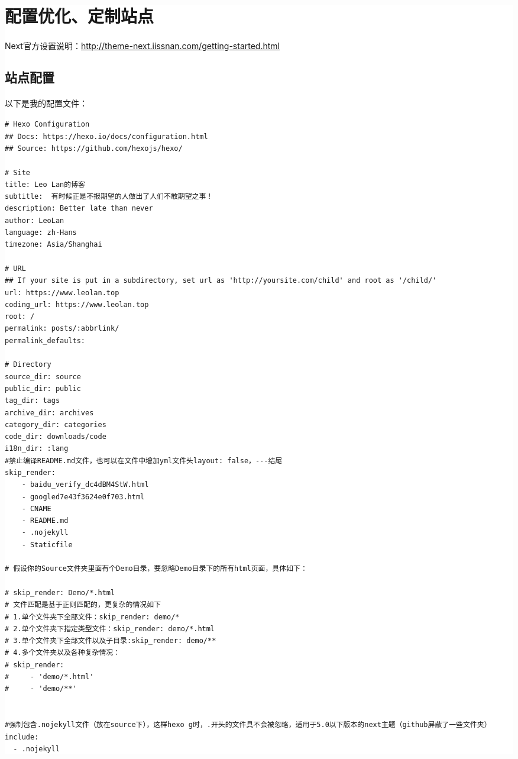 # 配置优化、定制站点
Next官方设置说明：http://theme-next.iissnan.com/getting-started.html

## 站点配置
以下是我的配置文件：

```
# Hexo Configuration
## Docs: https://hexo.io/docs/configuration.html
## Source: https://github.com/hexojs/hexo/

# Site
title: Leo Lan的博客
subtitle:  有时候正是不报期望的人做出了人们不敢期望之事！
description: Better late than never
author: LeoLan
language: zh-Hans
timezone: Asia/Shanghai

# URL
## If your site is put in a subdirectory, set url as 'http://yoursite.com/child' and root as '/child/'
url: https://www.leolan.top
coding_url: https://www.leolan.top
root: /
permalink: posts/:abbrlink/
permalink_defaults:

# Directory
source_dir: source
public_dir: public
tag_dir: tags
archive_dir: archives
category_dir: categories
code_dir: downloads/code
i18n_dir: :lang
#禁止编译README.md文件，也可以在文件中增加yml文件头layout: false，---结尾
skip_render:
    - baidu_verify_dc4dBM4StW.html
    - googled7e43f3624e0f703.html
    - CNAME
    - README.md
    - .nojekyll
    - Staticfile

# 假设你的Source文件夹里面有个Demo目录，要忽略Demo目录下的所有html页面，具体如下：

# skip_render: Demo/*.html
# 文件匹配是基于正则匹配的，更复杂的情况如下
# 1.单个文件夹下全部文件：skip_render: demo/*
# 2.单个文件夹下指定类型文件：skip_render: demo/*.html
# 3.单个文件夹下全部文件以及子目录:skip_render: demo/**
# 4.多个文件夹以及各种复杂情况：
# skip_render:
#     - 'demo/*.html'
#     - 'demo/**'


#强制包含.nojekyll文件（放在source下），这样hexo g时，.开头的文件具不会被忽略，适用于5.0以下版本的next主题（github屏蔽了一些文件夹）
include:
  - .nojekyll

```